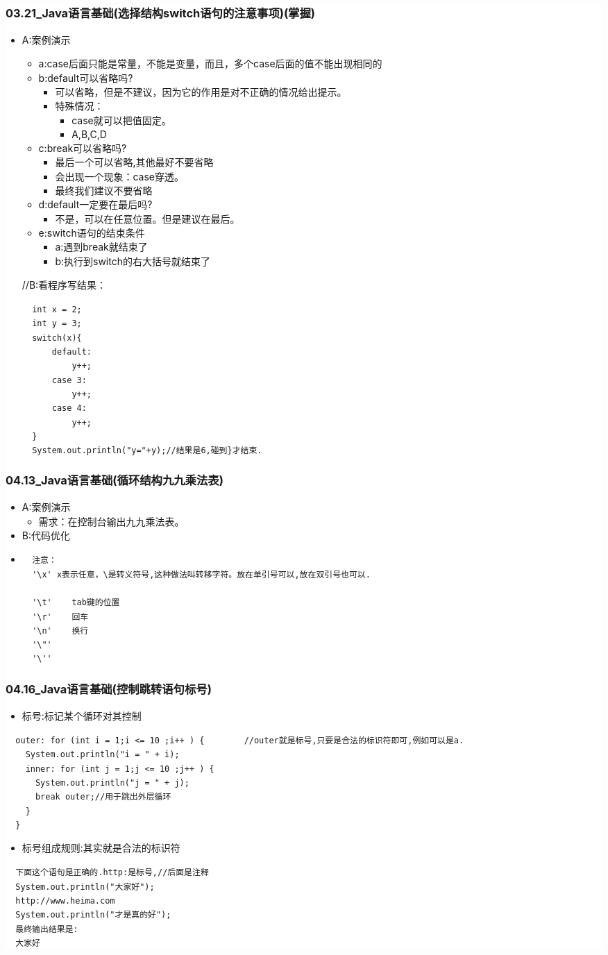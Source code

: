 ### 03.21_Java语言基础(选择结构switch语句的注意事项)(掌握)
* A:案例演示
	* a:case后面只能是常量，不能是变量，而且，多个case后面的值不能出现相同的
	* b:default可以省略吗?
		* 可以省略，但是不建议，因为它的作用是对不正确的情况给出提示。
		* 特殊情况：
			* case就可以把值固定。
			* A,B,C,D
	* c:break可以省略吗?
		* 最后一个可以省略,其他最好不要省略
		* 会出现一个现象：case穿透。
		* 最终我们建议不要省略
	* d:default一定要在最后吗?
		* 不是，可以在任意位置。但是建议在最后。
	* e:switch语句的结束条件
		* a:遇到break就结束了
		* b:执行到switch的右大括号就结束了
    
    //B:看程序写结果：

		int x = 2;
		int y = 3;
		switch(x){
			default:
				y++;
			case 3:
				y++;
			case 4:
				y++;
		}
		System.out.println("y="+y);//结果是6,碰到}才结束.  
    
### 04.13_Java语言基础(循环结构九九乘法表)
* A:案例演示
	* 需求：在控制台输出九九乘法表。
* B:代码优化
* 
		注意：
		'\x' x表示任意，\是转义符号,这种做法叫转移字符。放在单引号可以,放在双引号也可以.  
		
		'\t'	tab键的位置
		'\r'	回车
		'\n'	换行
		'\"'
		'\''
### 04.16_Java语言基础(控制跳转语句标号)  
* 标号:标记某个循环对其控制  
```
  outer: for (int i = 1;i <= 10 ;i++ ) {		//outer就是标号,只要是合法的标识符即可,例如可以是a.  
    System.out.println("i = " + i);  
    inner: for (int j = 1;j <= 10 ;j++ ) {  
      System.out.println("j = " + j);  
      break outer;//用于跳出外层循环  
    }  
  }  
```
* 标号组成规则:其实就是合法的标识符  
```
  下面这个语句是正确的.http:是标号,//后面是注释
  System.out.println("大家好");
  http://www.heima.com
  System.out.println("才是真的好");
  最终输出结果是:
  大家好
```